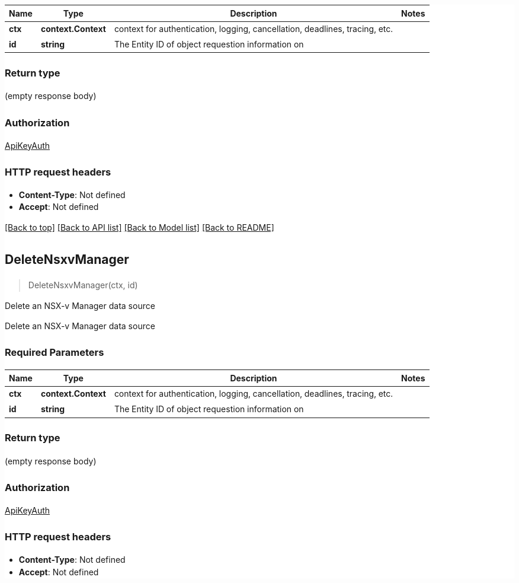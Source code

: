 
Name | Type | Description  | Notes
------------- | ------------- | ------------- | -------------
**ctx** | **context.Context** | context for authentication, logging, cancellation, deadlines, tracing, etc.
**id** | **string**| The Entity ID of object requestion information on | 

### Return type

 (empty response body)

### Authorization

[ApiKeyAuth](../README.md#ApiKeyAuth)

### HTTP request headers

- **Content-Type**: Not defined
- **Accept**: Not defined

[[Back to top]](#) [[Back to API list]](../README.md#documentation-for-api-endpoints)
[[Back to Model list]](../README.md#documentation-for-models)
[[Back to README]](../README.md)


## DeleteNsxvManager

> DeleteNsxvManager(ctx, id)

Delete an NSX-v Manager data source

Delete an NSX-v Manager data source

### Required Parameters


Name | Type | Description  | Notes
------------- | ------------- | ------------- | -------------
**ctx** | **context.Context** | context for authentication, logging, cancellation, deadlines, tracing, etc.
**id** | **string**| The Entity ID of object requestion information on | 

### Return type

 (empty response body)

### Authorization

[ApiKeyAuth](../README.md#ApiKeyAuth)

### HTTP request headers

- **Content-Type**: Not defined
- **Accept**: Not defined

